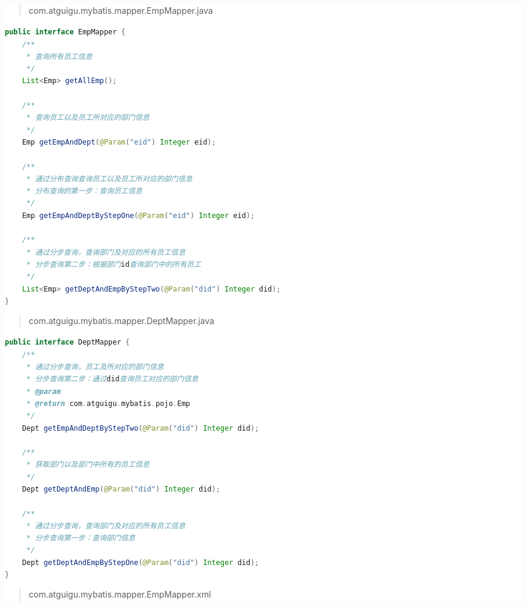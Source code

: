 > com.atguigu.mybatis.mapper.EmpMapper.java

```java
public interface EmpMapper {
    /**
     * 查询所有员工信息
     */
    List<Emp> getAllEmp();

    /**
     * 查询员工以及员工所对应的部门信息
     */
    Emp getEmpAndDept(@Param("eid") Integer eid);

    /**
     * 通过分布查询查询员工以及员工所对应的部门信息
     * 分布查询的第一步：查询员工信息
     */
    Emp getEmpAndDeptByStepOne(@Param("eid") Integer eid);

    /**
     * 通过分步查询，查询部门及对应的所有员工信息
     * 分步查询第二步：根据部门id查询部门中的所有员工
     */
    List<Emp> getDeptAndEmpByStepTwo(@Param("did") Integer did);
}
```

> com.atguigu.mybatis.mapper.DeptMapper.java

```java
public interface DeptMapper {
    /**
     * 通过分步查询，员工及所对应的部门信息
     * 分步查询第二步：通过did查询员工对应的部门信息
     * @param
     * @return com.atguigu.mybatis.pojo.Emp
     */
    Dept getEmpAndDeptByStepTwo(@Param("did") Integer did);

    /**
     * 获取部门以及部门中所有的员工信息
     */
    Dept getDeptAndEmp(@Param("did") Integer did);

    /**
     * 通过分步查询，查询部门及对应的所有员工信息
     * 分步查询第一步：查询部门信息
     */
    Dept getDeptAndEmpByStepOne(@Param("did") Integer did);
}
```

> com.atguigu.mybatis.mapper.EmpMapper.xml
